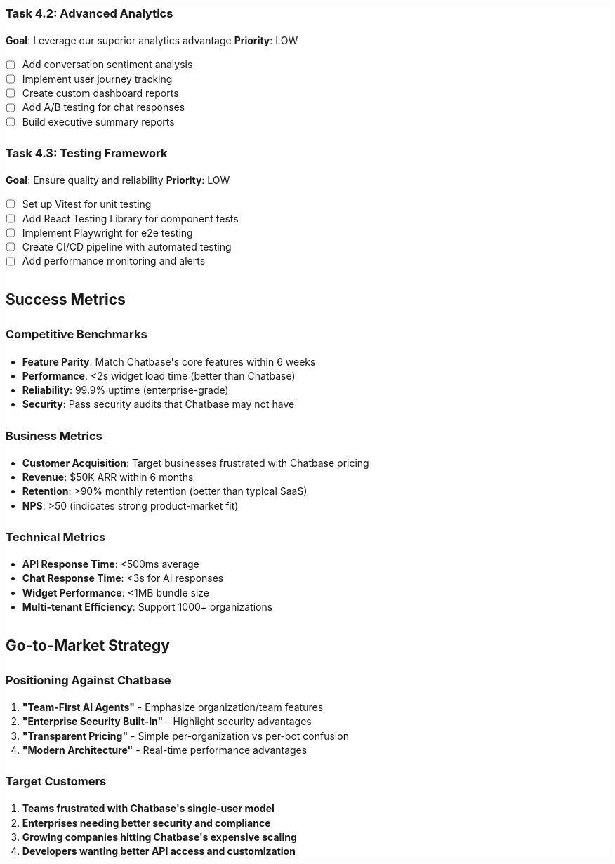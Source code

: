 ### Task 4.2: Advanced Analytics
**Goal**: Leverage our superior analytics advantage
**Priority**: LOW
- [ ] Add conversation sentiment analysis
- [ ] Implement user journey tracking
- [ ] Create custom dashboard reports
- [ ] Add A/B testing for chat responses
- [ ] Build executive summary reports

### Task 4.3: Testing Framework
**Goal**: Ensure quality and reliability
**Priority**: LOW
- [ ] Set up Vitest for unit testing
- [ ] Add React Testing Library for component tests
- [ ] Implement Playwright for e2e testing
- [ ] Create CI/CD pipeline with automated testing
- [ ] Add performance monitoring and alerts

## Success Metrics

### Competitive Benchmarks
- **Feature Parity**: Match Chatbase's core features within 6 weeks
- **Performance**: <2s widget load time (better than Chatbase)
- **Reliability**: 99.9% uptime (enterprise-grade)
- **Security**: Pass security audits that Chatbase may not have

### Business Metrics
- **Customer Acquisition**: Target businesses frustrated with Chatbase pricing
- **Revenue**: $50K ARR within 6 months
- **Retention**: >90% monthly retention (better than typical SaaS)
- **NPS**: >50 (indicates strong product-market fit)

### Technical Metrics
- **API Response Time**: <500ms average
- **Chat Response Time**: <3s for AI responses
- **Widget Performance**: <1MB bundle size
- **Multi-tenant Efficiency**: Support 1000+ organizations

## Go-to-Market Strategy

### Positioning Against Chatbase
1. **"Team-First AI Agents"** - Emphasize organization/team features
2. **"Enterprise Security Built-In"** - Highlight security advantages
3. **"Transparent Pricing"** - Simple per-organization vs per-bot confusion
4. **"Modern Architecture"** - Real-time performance advantages

### Target Customers
1. **Teams frustrated with Chatbase's single-user model**
2. **Enterprises needing better security and compliance**
3. **Growing companies hitting Chatbase's expensive scaling**
4. **Developers wanting better API access and customization**
